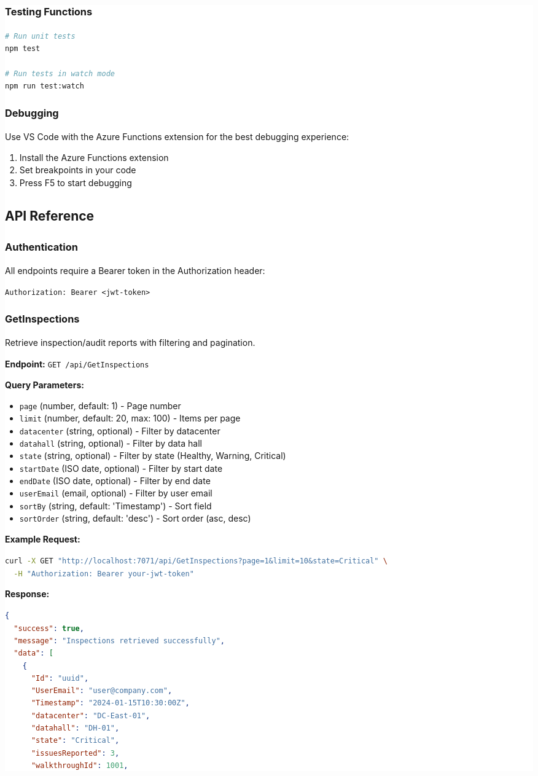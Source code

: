### Testing Functions

```bash
# Run unit tests
npm test

# Run tests in watch mode
npm run test:watch
```

### Debugging

Use VS Code with the Azure Functions extension for the best debugging experience:

1. Install the Azure Functions extension
2. Set breakpoints in your code
3. Press F5 to start debugging

## API Reference

### Authentication

All endpoints require a Bearer token in the Authorization header:

```http
Authorization: Bearer <jwt-token>
```

### GetInspections

Retrieve inspection/audit reports with filtering and pagination.

**Endpoint:** `GET /api/GetInspections`

**Query Parameters:**
- `page` (number, default: 1) - Page number
- `limit` (number, default: 20, max: 100) - Items per page
- `datacenter` (string, optional) - Filter by datacenter
- `datahall` (string, optional) - Filter by data hall
- `state` (string, optional) - Filter by state (Healthy, Warning, Critical)
- `startDate` (ISO date, optional) - Filter by start date
- `endDate` (ISO date, optional) - Filter by end date
- `userEmail` (email, optional) - Filter by user email
- `sortBy` (string, default: 'Timestamp') - Sort field
- `sortOrder` (string, default: 'desc') - Sort order (asc, desc)

**Example Request:**
```bash
curl -X GET "http://localhost:7071/api/GetInspections?page=1&limit=10&state=Critical" \
  -H "Authorization: Bearer your-jwt-token"
```

**Response:**
```json
{
  "success": true,
  "message": "Inspections retrieved successfully",
  "data": [
    {
      "Id": "uuid",
      "UserEmail": "user@company.com",
      "Timestamp": "2024-01-15T10:30:00Z",
      "datacenter": "DC-East-01",
      "datahall": "DH-01",
      "state": "Critical",
      "issuesReported": 3,
      "walkthroughId": 1001,
```